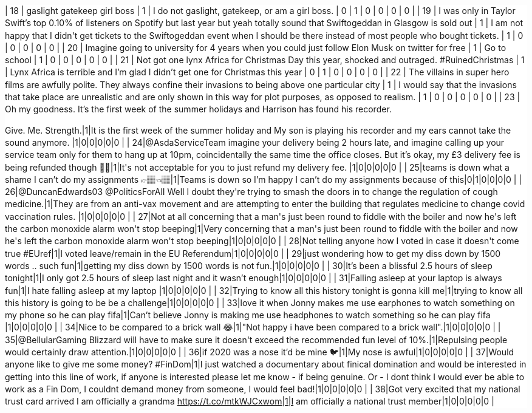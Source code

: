 | 18 | gaslight gatekeep girl boss                                                                                                                                                                                                                                                               | 1         | I do not gaslight, gatekeep, or am a girl boss.                                                                                                                  | 0       | 1     | 0      | 0              | 0             | 0                   | 
| 19 | I was only in Taylor Swift’s top 0.10% of listeners on Spotify but last year but yeah totally sound that Swiftogeddan in Glasgow is sold out                                                                                                                                              | 1         | I am not happy that I didn't get tickets to the Swiftogeddan event when I should be there instead of most people who bought tickets.                             | 1       | 0     | 0      | 0              | 0             | 0                   | 
| 20 | Imagine going to university for 4 years when you could just follow Elon Musk on twitter for free                                                                                                                                                                                          | 1         | Go to school                                                                                                                                                     | 1       | 0     | 0      | 0              | 0             | 0                   | 
| 21 | Not got one lynx Africa for Christmas Day this year, shocked and outraged. #RuinedChristmas                                                                                                                                                                                               | 1         | Lynx Africa is terrible and I’m glad I didn’t get one for Christmas this year                                                                                    | 0       | 1     | 0      | 0              | 0             | 0                   | 
| 22 | The villains in super hero films are awfully polite. They always confine their invasions to being above one particular city                                                                                                                                                               | 1         | I would say that the invasions that take place are unrealistic and are only shown in this way for plot purposes, as opposed to realism.                          | 1       | 0     | 0      | 0              | 0             | 0                   | 
| 23 | Oh my goodness. It’s the first week of the summer holidays and Harrison has found his recorder.                                                                                                                                                                                           

Give.
Me.
Strength.|1|It is the first week of the summer holiday and My son is playing his recorder and my ears cannot take the sound anymore. |1|0|0|0|0|0 |
| 24|@AsdaServiceTeam imagine your delivery being 2 hours late, and imagine calling up your service team only for them to hang up at 10pm, coincidentally the same time the office closes. But it’s okay, my £3 delivery fee is being refunded though
👊🏻|1|It's not acceptable for you to just refund my delivery fee. |1|0|0|0|0|0 |
| 25|teams is down what a shame I can’t do my assignments 👉🏽👈🏽|1|Teams is down so I’m happy I can’t do my assignments because of this|0|1|0|0|0|0 |
| 26|@DuncanEdwards03 @PoliticsForAlI Well I doubt they're trying to smash the doors in to change the regulation of cough medicine.|1|They are from an anti-vax movement and are attempting to enter the building that regulates medicine to change covid
vaccination rules. |1|0|0|0|0|0 |
| 27|Not at all concerning that a man's just been round to fiddle with the boiler and now he's left the carbon monoxide alarm won't stop beeping|1|Very concerning that a man's just been round to fiddle with the boiler and now he's left the carbon
monoxide alarm won't stop beeping|1|0|0|0|0|0 |
| 28|Not telling anyone how I voted in case it doesn't come true #EUref|1|I voted leave/remain in the EU Referendum|1|0|0|0|0|0 |
| 29|just wondering how to get my diss down by 1500 words .. such fun|1|getting my diss down by 1500 words is not fun.|1|0|0|0|0|0 |
| 30|It’s been a blissful 2.5 hours of sleep tonight|1|I only got 2.5 hours of sleep last night and it wasn’t enough|1|0|0|0|0|0 |
| 31|Falling asleep at your laptop is always fun|1|I hate falling asleep at my laptop |1|0|0|0|0|0 |
| 32|Trying to know all this history tonight is gonna kill me|1|trying to know all this history is going to be be a challenge|1|0|0|0|0|0 |
| 33|love it when Jonny makes me use earphones to watch something on my phone so he can play fifa|1|Can’t believe Jonny is making me use headphones to watch something so he can play fifa |1|0|0|0|0|0 |
| 34|Nice to be compared to a brick wall 😂|1|"Not happy i have been compared to a brick wall".|1|0|0|0|0|0 |
| 35|@BellularGaming Blizzard will have to make sure it doesn't exceed the recommended fun level of 10%.|1|Repulsing people would certainly draw attention.|1|0|0|0|0|0 |
| 36|if 2020 was a nose it’d be mine 🐦|1|My nose is awful|1|0|0|0|0|0 |
| 37|Would anyone like to give me some money? #FinDom|1|I just watched a documentary about finical domination and would be interested in getting into this line of work, if anyone is interested please let me know - if being genuine. Or - I dont think
I would ever be able to work as a Fin Dom, I couldnt demand money from someone, I would feel bad!|1|0|0|0|0|0 |
| 38|Got very excited that my national trust card arrived I am officially a grandma https://t.co/mtkWJCxwom|1|I am officially a national trust member|1|0|0|0|0|0 |